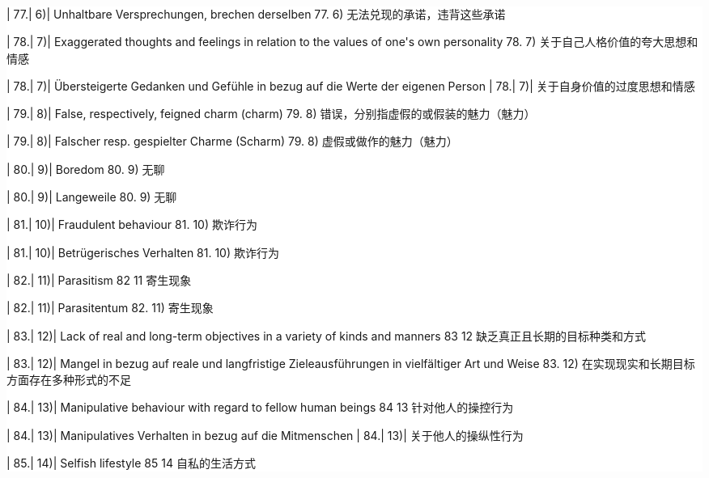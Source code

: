 | 77.| 6)| Unhaltbare Versprechungen, brechen derselben
77. 6) 无法兑现的承诺，违背这些承诺

| 78.| 7)| Exaggerated thoughts and feelings in relation to the values of one's own personality
78. 7) 关于自己人格价值的夸大思想和情感

| 78.| 7)| Übersteigerte Gedanken und Gefühle in bezug auf die Werte der eigenen Person
| 78.| 7)| 关于自身价值的过度思想和情感

| 79.| 8)| False, respectively, feigned charm (charm)
79. 8) 错误，分别指虚假的或假装的魅力（魅力）

| 79.| 8)| Falscher resp. gespielter Charme (Scharm)
79. 8) 虚假或做作的魅力（魅力）

| 80.| 9)| Boredom
80. 9) 无聊

| 80.| 9)| Langeweile
80. 9) 无聊

| 81.| 10)| Fraudulent behaviour
81. 10) 欺诈行为

| 81.| 10)| Betrügerisches Verhalten
81. 10) 欺诈行为

| 82.| 11)| Parasitism
82 11 寄生现象

| 82.| 11)| Parasitentum
82. 11) 寄生现象

| 83.| 12)| Lack of real and long-term objectives in a variety of kinds and manners
83 12 缺乏真正且长期的目标种类和方式

| 83.| 12)| Mangel in bezug auf reale und langfristige Zieleausführungen in vielfältiger Art und Weise
83. 12) 在实现现实和长期目标方面存在多种形式的不足

| 84.| 13)| Manipulative behaviour with regard to fellow human beings
84 13 针对他人的操控行为

| 84.| 13)| Manipulatives Verhalten in bezug auf die Mitmenschen
| 84.| 13)| 关于他人的操纵性行为

| 85.| 14)| Selfish lifestyle
85 14 自私的生活方式
